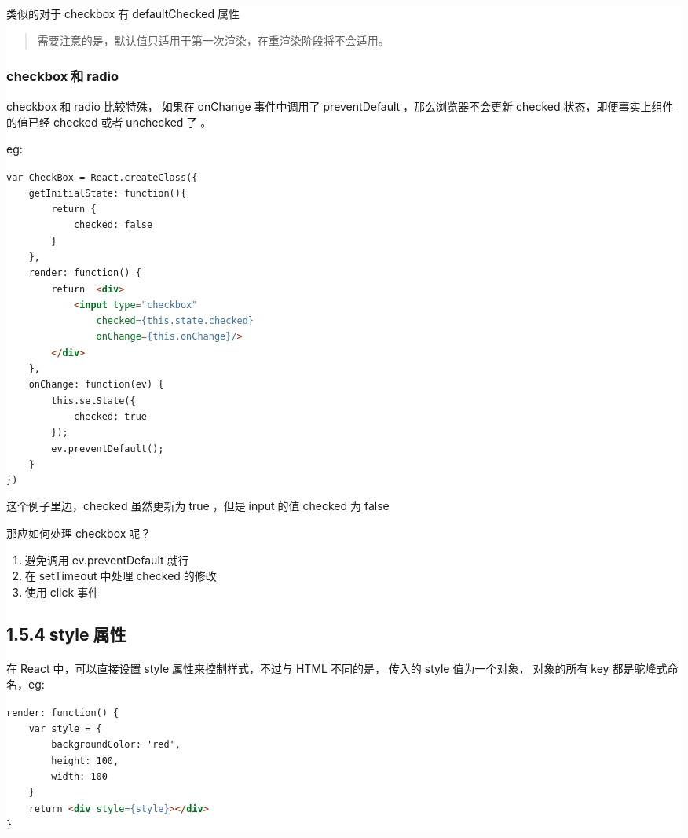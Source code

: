 类似的对于 checkbox 有 defaultChecked 属性

> 需要注意的是，默认值只适用于第一次渲染，在重渲染阶段将不会适用。

### checkbox 和 radio 

checkbox 和 radio 比较特殊， 如果在 onChange 事件中调用了 preventDefault ，那么浏览器不会更新 checked 状态，即便事实上组件的值已经 checked 或者 unchecked 了 。

eg:

```html
var CheckBox = React.createClass({
    getInitialState: function(){
        return {
            checked: false
        }
    },
    render: function() {
        return  <div>
            <input type="checkbox" 
                checked={this.state.checked} 
                onChange={this.onChange}/>
        </div>
    },
    onChange: function(ev) {
        this.setState({
            checked: true
        });
        ev.preventDefault();
    }
})
```

这个例子里边，checked 虽然更新为 true ，但是 input 的值 checked 为 false

那应如何处理 checkbox 呢？

1. 避免调用 ev.preventDefault 就行
2. 在 setTimeout 中处理 checked 的修改
3. 使用 click 事件


## 1.5.4 style 属性

在 React 中，可以直接设置 style 属性来控制样式，不过与 HTML 不同的是， 传入的 style 值为一个对象， 对象的所有 key 都是驼峰式命名，eg:

```html
render: function() {
    var style = {
        backgroundColor: 'red',
        height: 100,
        width: 100
    }
    return <div style={style}></div>
}
```
